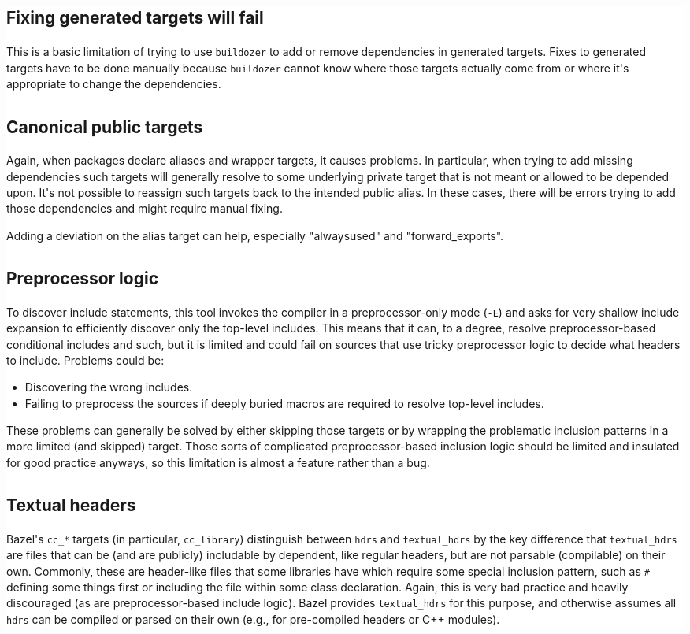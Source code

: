 ## Fixing generated targets will fail

This is a basic limitation of trying to use `buildozer` to add or remove dependencies in generated targets.
Fixes to generated targets have to be done manually because `buildozer` cannot know where those targets
actually come from or where it's appropriate to change the dependencies.

## Canonical public targets

Again, when packages declare aliases and wrapper targets, it causes problems. In particular, when trying
to add missing dependencies such targets will generally resolve to some underlying private target that is
not meant or allowed to be depended upon. It's not possible to reassign such targets back to the intended
public alias. In these cases, there will be errors trying to add those dependencies and might require
manual fixing.

Adding a deviation on the alias target can help, especially "alwaysused" and "forward_exports".

## Preprocessor logic

To discover include statements, this tool invokes the compiler in a preprocessor-only mode (`-E`) and
asks for very shallow include expansion to efficiently discover only the top-level includes. This means
that it can, to a degree, resolve preprocessor-based conditional includes and such, but it is limited
and could fail on sources that use tricky preprocessor logic to decide what headers to include.
Problems could be:

 - Discovering the wrong includes.
 - Failing to preprocess the sources if deeply buried macros are required to resolve top-level includes.

These problems can generally be solved by either skipping those targets or by wrapping the problematic
inclusion patterns in a more limited (and skipped) target. Those sorts of complicated preprocessor-based
inclusion logic should be limited and insulated for good practice anyways, so this limitation is almost
a feature rather than a bug.

## Textual headers

Bazel's `cc_*` targets (in particular, `cc_library`) distinguish between `hdrs` and `textual_hdrs` by the
key difference that `textual_hdrs` are files that can be (and are publicly) includable by dependent, like
regular headers, but are not parsable (compilable) on their own. Commonly, these are header-like files
that some libraries have which require some special inclusion pattern, such as `#`defining some things
first or including the file within some class declaration. Again, this is very bad practice and heavily
discouraged (as are preprocessor-based include logic). Bazel provides `textual_hdrs` for this purpose,
and otherwise assumes all `hdrs` can be compiled or parsed on their own (e.g., for pre-compiled headers
or C++ modules).
